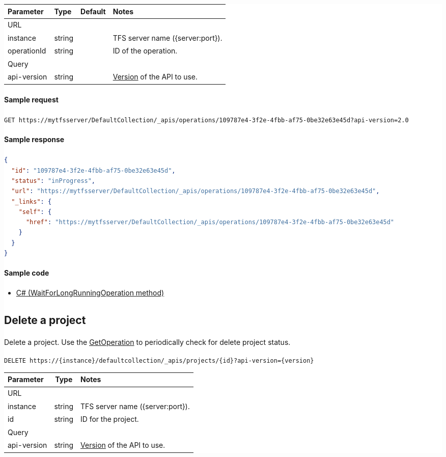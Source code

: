 | Parameter          | Type                                                     | Default    | Notes                                                                                                                       
|:-------------------|:---------------------------------------------------------|:-----------|:----------------------------------------------------------------------------------------------------------------------------
| URL
| instance           | string                                                   |            | TFS server name ({server:port}).
| operationId        | string                                                   |            | ID of the operation. 
| Query                                                                                                                                                         
| api-version        | string  |         | [Version](../../concepts/rest-api-versioning.md) of the API to use.

#### Sample request

```
GET https://mytfsserver/DefaultCollection/_apis/operations/109787e4-3f2e-4fbb-af75-0be32e63e45d?api-version=2.0
```

#### Sample response

```json
{
  "id": "109787e4-3f2e-4fbb-af75-0be32e63e45d",
  "status": "inProgress",
  "url": "https://mytfsserver/DefaultCollection/_apis/operations/109787e4-3f2e-4fbb-af75-0be32e63e45d",
  "_links": {
    "self": {
      "href": "https://mytfsserver/DefaultCollection/_apis/operations/109787e4-3f2e-4fbb-af75-0be32e63e45d"
    }
  }
}
```


#### Sample code

* [C# (WaitForLongRunningOperation method)](https://github.com/Microsoft/vsts-dotnet-samples/blob/master/ClientLibrary/Snippets/Microsoft.TeamServices.Samples.Client/ProjectsAndTeams/ProjectsSample.cs#L204)

## Delete a project
<a id="DeleteProject"></a>

Delete a project. Use the [GetOperation](#GetOperation) to periodically check for delete project status.

```no-highlight
DELETE https://{instance}/defaultcollection/_apis/projects/{id}?api-version={version}
```

| Parameter  | Type  | Notes
|:-----------|:--------:|:---------------------------------------------------
| URL
| instance   | string   | TFS server name ({server:port}).
| id         | string | ID for the project.
| Query
| api-version | string  | [Version](../../concepts/rest-api-versioning.md) of the API to use.
